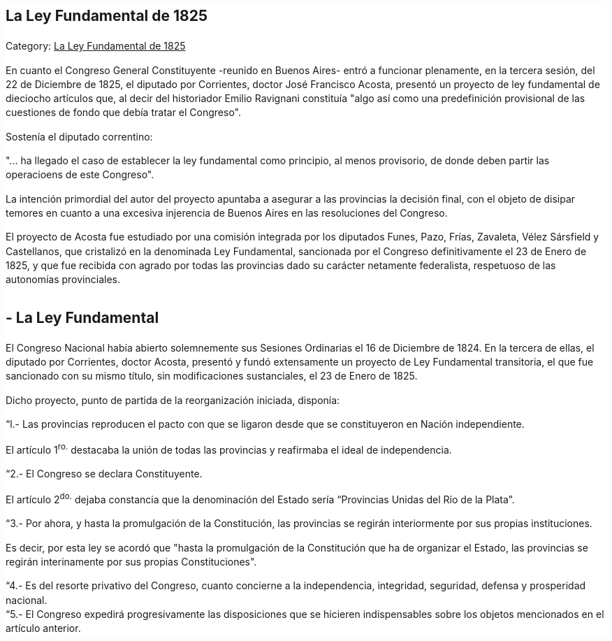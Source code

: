## La Ley Fundamental de 1825

Category: [La Ley Fundamental de 1825](http://descubrircorrientes.com.ar/2012/index.php/2759-historia-desde-1814-hasta-la-guerra-de-la-triple-alianza/de-fernandez-blanco-a-atienza-ordenamiento-estadual-1821-1837/necesidad-del-estado-nacional/la-ley-fundamental-de-1825)

En cuanto el Congreso General Constituyente -reunido en Buenos Aires- entró a funcionar plenamente, en la tercera sesión, del 22 de Diciembre de 1825, el diputado por Corrientes, doctor José Francisco Acosta, presentó un proyecto de ley fundamental de dieciocho artículos que, al decir del historiador Emilio Ravignani constituía "algo así como una predefinición provisional de las cuestiones de fondo que debía tratar el Congreso".

Sostenía el diputado correntino:

"... ha llegado el caso de establecer la ley fundamental como principio, al menos provisorio, de donde deben partir las operacioens de este Congreso".

La intención primordial del autor del proyecto apuntaba a asegurar a las provincias la decisión final, con el objeto de disipar temores en cuanto a una excesiva injerencia de Buenos Aires en las resoluciones del Congreso.

El proyecto de Acosta fue estudiado por una comisión integrada por los diputados Funes, Pazo, Frías, Zavaleta, Vélez Sársfield y Castellanos, que cristalizó en la denominada Ley Fundamental, sancionada por el Congreso definitivamente el 23 de Enero de 1825, y que fue recibida con agrado por todas las provincias dado su carácter netamente federalista, respetuoso de las autonomías provinciales.

## **\- La Ley Fundamental**

El Congreso Nacional había abierto solemnemente sus Sesiones Ordinarias el 16 de Diciembre de 1824. En la tercera de ellas, el diputado por Corrientes, doctor Acosta, presentó y fundó extensamente un proyecto de Ley Fundamental transitoria, el que fue sancionado con su mismo título, sin modificaciones sustanciales, el 23 de Enero de 1825.

Dicho proyecto, punto de partida de la reorganización iniciada, disponía:

“l.- Las provincias reproducen el pacto con que se ligaron desde que se constituyeron en Nación independiente.

El artículo 1<sup>ro.</sup> destacaba la unión de todas las provincias y reafirmaba el ideal de independencia.

“2.- El Congreso se declara Constituyente.

El artículo 2<sup>do.</sup> dejaba constancia que la denominación del Estado sería “Provincias Unidas del Río de la Plata”.

“3.- Por ahora, y hasta la promulgación de la Constitución, las provincias se regirán interiormente por sus propias instituciones.

Es decir, por esta ley se acordó que "hasta la promulgación de la Constitución que ha de organizar el Estado, las provincias se regirán interinamente por sus propias Constituciones".

“4.- Es del resorte privativo del Congreso, cuanto concierne a la independencia, integridad, seguridad, defensa y prosperidad nacional.  
“5.- El Congreso expedirá progresivamente las disposiciones que se hicieren indispensables sobre los objetos mencionados en el artículo anterior.

